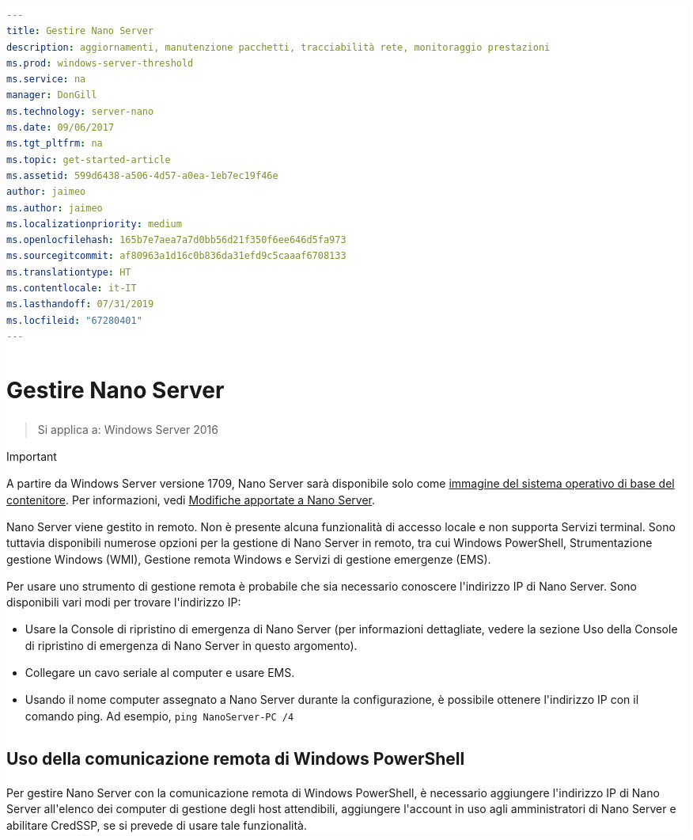 ```yaml
---
title: Gestire Nano Server
description: aggiornamenti, manutenzione pacchetti, tracciabilità rete, monitoraggio prestazioni
ms.prod: windows-server-threshold
ms.service: na
manager: DonGill
ms.technology: server-nano
ms.date: 09/06/2017
ms.tgt_pltfrm: na
ms.topic: get-started-article
ms.assetid: 599d6438-a506-4d57-a0ea-1eb7ec19f46e
author: jaimeo
ms.author: jaimeo
ms.localizationpriority: medium
ms.openlocfilehash: 165b7e7aea7a7d0bb56d21f350f6ee646d5fa973
ms.sourcegitcommit: af80963a1d16c0b836da31efd9c5caaaf6708133
ms.translationtype: HT
ms.contentlocale: it-IT
ms.lasthandoff: 07/31/2019
ms.locfileid: "67280401"
---
```

# <a name="manage-nano-server"></a>Gestire Nano Server

>Si applica a: Windows Server 2016

> [!IMPORTANT]
> A partire da Windows Server versione 1709, Nano Server sarà disponibile solo come [immagine del sistema operativo di base del contenitore](/virtualization/windowscontainers/quick-start/using-insider-container-images#install-base-container-image). Per informazioni, vedi [Modifiche apportate a Nano Server](nano-in-semi-annual-channel.md).   

Nano Server viene gestito in remoto. Non è presente alcuna funzionalità di accesso locale e non supporta Servizi terminal. Sono tuttavia disponibili numerose opzioni per la gestione di Nano Server in remoto, tra cui Windows PowerShell, Strumentazione gestione Windows (WMI), Gestione remota Windows e Servizi di gestione emergenze (EMS).  

Per usare uno strumento di gestione remota è probabile che sia necessario conoscere l'indirizzo IP di Nano Server. Sono disponibili vari modi per trovare l'indirizzo IP:  
  
-   Usare la Console di ripristino di emergenza di Nano Server (per informazioni dettagliate, vedere la sezione Uso della Console di ripristino di emergenza di Nano Server in questo argomento).  
  
-   Collegare un cavo seriale al computer e usare EMS.  
  
-   Usando il nome computer assegnato a Nano Server durante la configurazione, è possibile ottenere l'indirizzo IP con il comando ping. Ad esempio, `ping NanoServer-PC /4`  
  
## <a name="using-windows-powershell-remoting"></a>Uso della comunicazione remota di Windows PowerShell  
Per gestire Nano Server con la comunicazione remota di Windows PowerShell, è necessario aggiungere l'indirizzo IP di Nano Server all'elenco dei computer di gestione degli host attendibili, aggiungere l'account in uso agli amministratori di Nano Server e abilitare CredSSP, se si prevede di usare tale funzionalità.  


[comment]: # (da Venkat Yalla.)